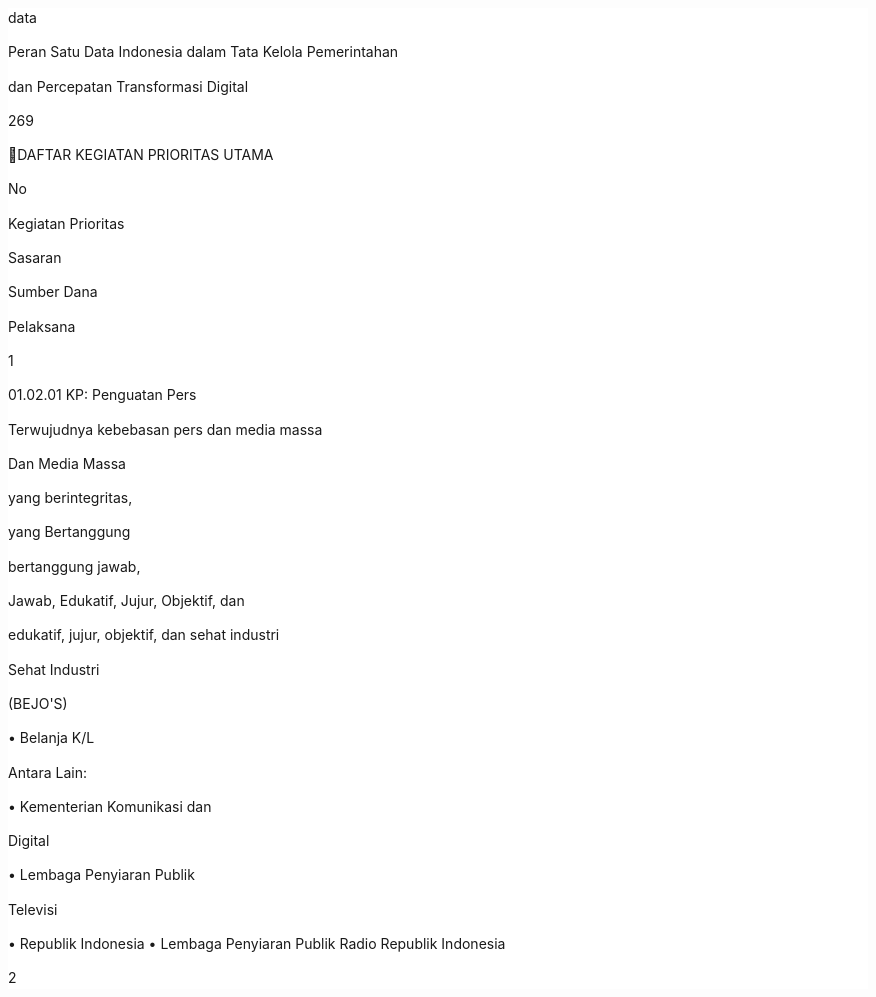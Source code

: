 data

Peran Satu Data Indonesia dalam Tata Kelola Pemerintahan

dan Percepatan Transformasi Digital

269

DAFTAR KEGIATAN PRIORITAS UTAMA

No

Kegiatan Prioritas

Sasaran

Sumber Dana

Pelaksana

1

01.02.01
KP: Penguatan Pers

Terwujudnya kebebasan
pers dan media massa

Dan Media Massa

yang berintegritas,

yang Bertanggung

bertanggung jawab,

Jawab, Edukatif,
Jujur, Objektif, dan

edukatif, jujur, objektif, dan
sehat industri

Sehat Industri

(BEJO'S)

• Belanja K/L

Antara Lain:

• Kementerian Komunikasi dan

Digital

• Lembaga Penyiaran Publik

Televisi

• Republik Indonesia
• Lembaga Penyiaran Publik
Radio Republik Indonesia

2
